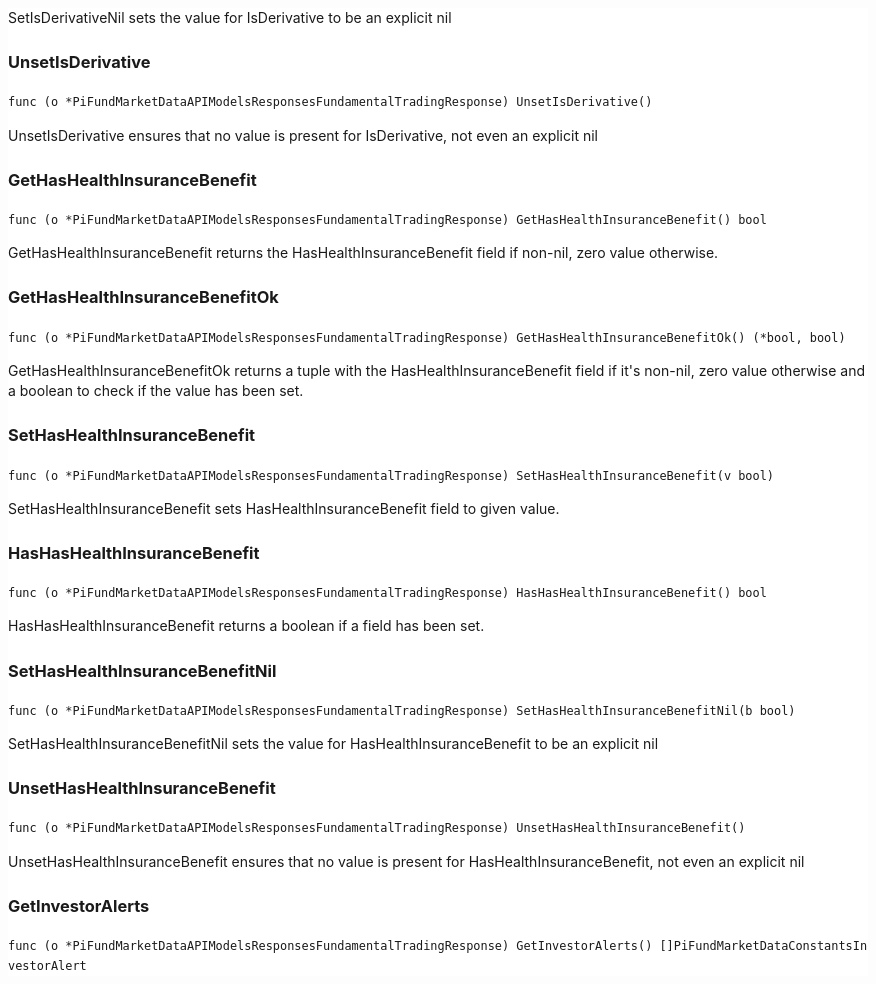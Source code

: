  SetIsDerivativeNil sets the value for IsDerivative to be an explicit nil

### UnsetIsDerivative
`func (o *PiFundMarketDataAPIModelsResponsesFundamentalTradingResponse) UnsetIsDerivative()`

UnsetIsDerivative ensures that no value is present for IsDerivative, not even an explicit nil
### GetHasHealthInsuranceBenefit

`func (o *PiFundMarketDataAPIModelsResponsesFundamentalTradingResponse) GetHasHealthInsuranceBenefit() bool`

GetHasHealthInsuranceBenefit returns the HasHealthInsuranceBenefit field if non-nil, zero value otherwise.

### GetHasHealthInsuranceBenefitOk

`func (o *PiFundMarketDataAPIModelsResponsesFundamentalTradingResponse) GetHasHealthInsuranceBenefitOk() (*bool, bool)`

GetHasHealthInsuranceBenefitOk returns a tuple with the HasHealthInsuranceBenefit field if it's non-nil, zero value otherwise
and a boolean to check if the value has been set.

### SetHasHealthInsuranceBenefit

`func (o *PiFundMarketDataAPIModelsResponsesFundamentalTradingResponse) SetHasHealthInsuranceBenefit(v bool)`

SetHasHealthInsuranceBenefit sets HasHealthInsuranceBenefit field to given value.

### HasHasHealthInsuranceBenefit

`func (o *PiFundMarketDataAPIModelsResponsesFundamentalTradingResponse) HasHasHealthInsuranceBenefit() bool`

HasHasHealthInsuranceBenefit returns a boolean if a field has been set.

### SetHasHealthInsuranceBenefitNil

`func (o *PiFundMarketDataAPIModelsResponsesFundamentalTradingResponse) SetHasHealthInsuranceBenefitNil(b bool)`

 SetHasHealthInsuranceBenefitNil sets the value for HasHealthInsuranceBenefit to be an explicit nil

### UnsetHasHealthInsuranceBenefit
`func (o *PiFundMarketDataAPIModelsResponsesFundamentalTradingResponse) UnsetHasHealthInsuranceBenefit()`

UnsetHasHealthInsuranceBenefit ensures that no value is present for HasHealthInsuranceBenefit, not even an explicit nil
### GetInvestorAlerts

`func (o *PiFundMarketDataAPIModelsResponsesFundamentalTradingResponse) GetInvestorAlerts() []PiFundMarketDataConstantsInvestorAlert`
